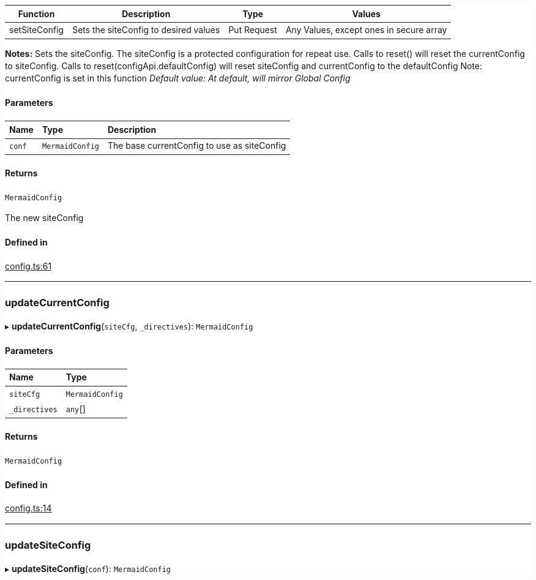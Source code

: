 | Function      | Description                           | Type        | Values                                  |
| ------------- | ------------------------------------- | ----------- | --------------------------------------- |
| setSiteConfig | Sets the siteConfig to desired values | Put Request | Any Values, except ones in secure array |

**Notes:** Sets the siteConfig. The siteConfig is a protected configuration for repeat use. Calls
to reset() will reset the currentConfig to siteConfig. Calls to reset(configApi.defaultConfig)
will reset siteConfig and currentConfig to the defaultConfig Note: currentConfig is set in this
function _Default value: At default, will mirror Global Config_

#### Parameters

| Name   | Type            | Description                                 |
| :----- | :-------------- | :------------------------------------------ |
| `conf` | `MermaidConfig` | The base currentConfig to use as siteConfig |

#### Returns

`MermaidConfig`

The new siteConfig

#### Defined in

[config.ts:61](https://github.com/mermaid-js/mermaid/blob/master/packages/mermaid/src/config.ts#L61)

---

### updateCurrentConfig

▸ **updateCurrentConfig**(`siteCfg`, `_directives`): `MermaidConfig`

#### Parameters

| Name          | Type            |
| :------------ | :-------------- |
| `siteCfg`     | `MermaidConfig` |
| `_directives` | `any`\[]        |

#### Returns

`MermaidConfig`

#### Defined in

[config.ts:14](https://github.com/mermaid-js/mermaid/blob/master/packages/mermaid/src/config.ts#L14)

---

### updateSiteConfig

▸ **updateSiteConfig**(`conf`): `MermaidConfig`
